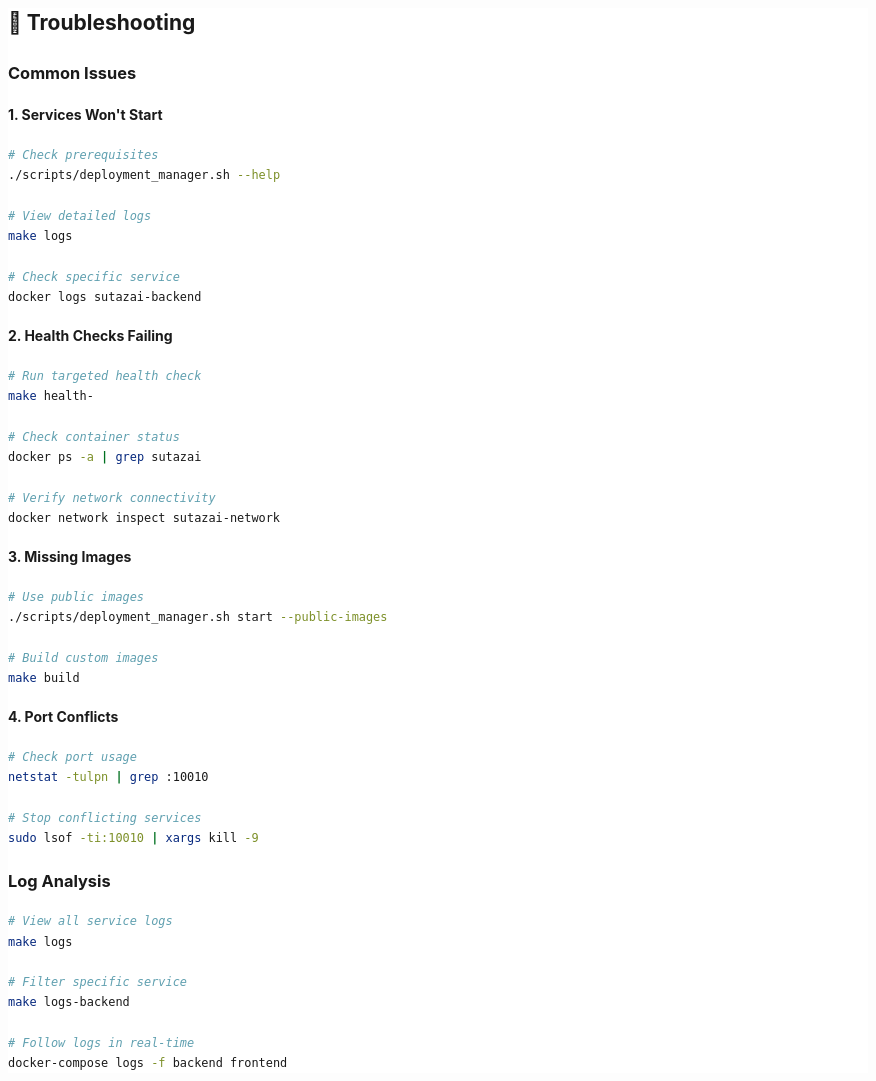 ## 🚨 Troubleshooting

### Common Issues

#### 1. Services Won't Start
```bash
# Check prerequisites
./scripts/deployment_manager.sh --help

# View detailed logs
make logs

# Check specific service
docker logs sutazai-backend
```

#### 2. Health Checks Failing
```bash
# Run targeted health check
make health- 

# Check container status
docker ps -a | grep sutazai

# Verify network connectivity
docker network inspect sutazai-network
```

#### 3. Missing Images
```bash
# Use public images
./scripts/deployment_manager.sh start --public-images

# Build custom images
make build
```

#### 4. Port Conflicts
```bash
# Check port usage
netstat -tulpn | grep :10010

# Stop conflicting services
sudo lsof -ti:10010 | xargs kill -9
```

### Log Analysis
```bash
# View all service logs
make logs

# Filter specific service
make logs-backend

# Follow logs in real-time
docker-compose logs -f backend frontend
```

